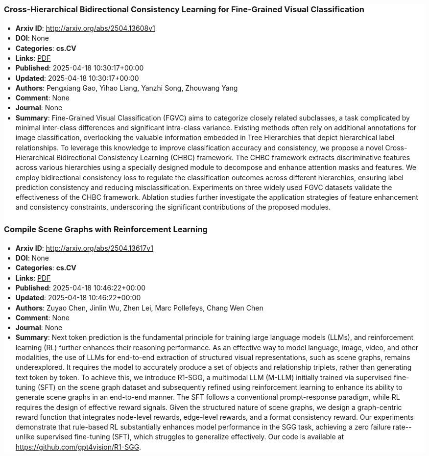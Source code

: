 

### Cross-Hierarchical Bidirectional Consistency Learning for Fine-Grained Visual Classification
- **Arxiv ID**: http://arxiv.org/abs/2504.13608v1
- **DOI**: None
- **Categories**: **cs.CV**
- **Links**: [PDF](http://arxiv.org/pdf/2504.13608v1)
- **Published**: 2025-04-18 10:30:17+00:00
- **Updated**: 2025-04-18 10:30:17+00:00
- **Authors**: Pengxiang Gao, Yihao Liang, Yanzhi Song, Zhouwang Yang
- **Comment**: None
- **Journal**: None
- **Summary**: Fine-Grained Visual Classification (FGVC) aims to categorize closely related subclasses, a task complicated by minimal inter-class differences and significant intra-class variance. Existing methods often rely on additional annotations for image classification, overlooking the valuable information embedded in Tree Hierarchies that depict hierarchical label relationships. To leverage this knowledge to improve classification accuracy and consistency, we propose a novel Cross-Hierarchical Bidirectional Consistency Learning (CHBC) framework. The CHBC framework extracts discriminative features across various hierarchies using a specially designed module to decompose and enhance attention masks and features. We employ bidirectional consistency loss to regulate the classification outcomes across different hierarchies, ensuring label prediction consistency and reducing misclassification. Experiments on three widely used FGVC datasets validate the effectiveness of the CHBC framework. Ablation studies further investigate the application strategies of feature enhancement and consistency constraints, underscoring the significant contributions of the proposed modules.



### Compile Scene Graphs with Reinforcement Learning
- **Arxiv ID**: http://arxiv.org/abs/2504.13617v1
- **DOI**: None
- **Categories**: **cs.CV**
- **Links**: [PDF](http://arxiv.org/pdf/2504.13617v1)
- **Published**: 2025-04-18 10:46:22+00:00
- **Updated**: 2025-04-18 10:46:22+00:00
- **Authors**: Zuyao Chen, Jinlin Wu, Zhen Lei, Marc Pollefeys, Chang Wen Chen
- **Comment**: None
- **Journal**: None
- **Summary**: Next token prediction is the fundamental principle for training large language models (LLMs), and reinforcement learning (RL) further enhances their reasoning performance. As an effective way to model language, image, video, and other modalities, the use of LLMs for end-to-end extraction of structured visual representations, such as scene graphs, remains underexplored. It requires the model to accurately produce a set of objects and relationship triplets, rather than generating text token by token. To achieve this, we introduce R1-SGG, a multimodal LLM (M-LLM) initially trained via supervised fine-tuning (SFT) on the scene graph dataset and subsequently refined using reinforcement learning to enhance its ability to generate scene graphs in an end-to-end manner. The SFT follows a conventional prompt-response paradigm, while RL requires the design of effective reward signals. Given the structured nature of scene graphs, we design a graph-centric reward function that integrates node-level rewards, edge-level rewards, and a format consistency reward. Our experiments demonstrate that rule-based RL substantially enhances model performance in the SGG task, achieving a zero failure rate--unlike supervised fine-tuning (SFT), which struggles to generalize effectively. Our code is available at https://github.com/gpt4vision/R1-SGG.
